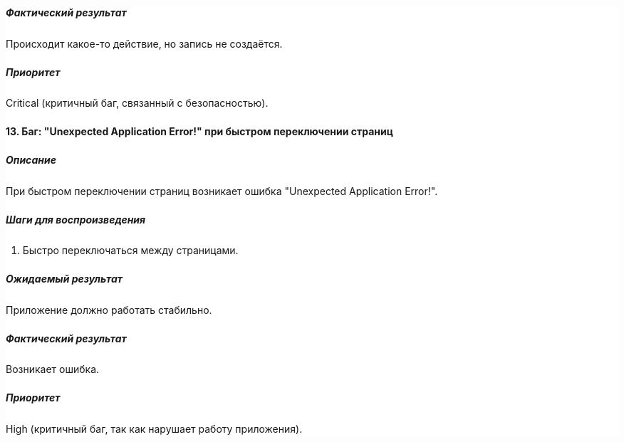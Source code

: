 ##### Фактический результат
Происходит какое-то действие, но запись не создаётся.

##### Приоритет
Critical (критичный баг, связанный с безопасностью).

#### 13. Баг: "Unexpected Application Error!" при быстром переключении страниц
##### Описание
При быстром переключении страниц возникает ошибка "Unexpected Application Error!".

##### Шаги для воспроизведения
1. Быстро переключаться между страницами.

##### Ожидаемый результат
Приложение должно работать стабильно.

##### Фактический результат
Возникает ошибка.

##### Приоритет
High (критичный баг, так как нарушает работу приложения).